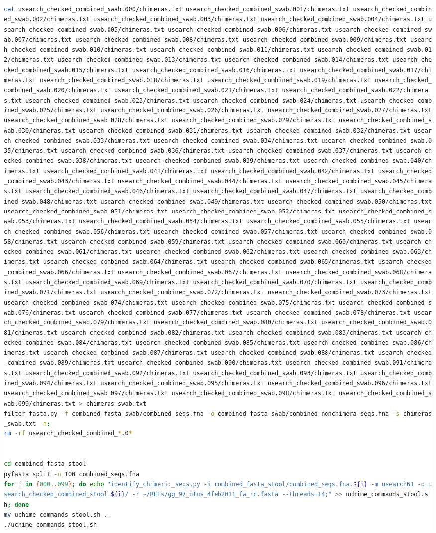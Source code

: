```sh
cat usearch_checked_combined_swab.000/chimeras.txt usearch_checked_combined_swab.001/chimeras.txt usearch_checked_combined_swab.002/chimeras.txt usearch_checked_combined_swab.003/chimeras.txt usearch_checked_combined_swab.004/chimeras.txt usearch_checked_combined_swab.005/chimeras.txt usearch_checked_combined_swab.006/chimeras.txt usearch_checked_combined_swab.007/chimeras.txt usearch_checked_combined_swab.008/chimeras.txt usearch_checked_combined_swab.009/chimeras.txt usearch_checked_combined_swab.010/chimeras.txt usearch_checked_combined_swab.011/chimeras.txt usearch_checked_combined_swab.012/chimeras.txt usearch_checked_combined_swab.013/chimeras.txt usearch_checked_combined_swab.014/chimeras.txt usearch_checked_combined_swab.015/chimeras.txt usearch_checked_combined_swab.016/chimeras.txt usearch_checked_combined_swab.017/chimeras.txt usearch_checked_combined_swab.018/chimeras.txt usearch_checked_combined_swab.019/chimeras.txt usearch_checked_combined_swab.020/chimeras.txt usearch_checked_combined_swab.021/chimeras.txt usearch_checked_combined_swab.022/chimeras.txt usearch_checked_combined_swab.023/chimeras.txt usearch_checked_combined_swab.024/chimeras.txt usearch_checked_combined_swab.025/chimeras.txt usearch_checked_combined_swab.026/chimeras.txt usearch_checked_combined_swab.027/chimeras.txt usearch_checked_combined_swab.028/chimeras.txt usearch_checked_combined_swab.029/chimeras.txt usearch_checked_combined_swab.030/chimeras.txt usearch_checked_combined_swab.031/chimeras.txt usearch_checked_combined_swab.032/chimeras.txt usearch_checked_combined_swab.033/chimeras.txt usearch_checked_combined_swab.034/chimeras.txt usearch_checked_combined_swab.035/chimeras.txt usearch_checked_combined_swab.036/chimeras.txt usearch_checked_combined_swab.037/chimeras.txt usearch_checked_combined_swab.038/chimeras.txt usearch_checked_combined_swab.039/chimeras.txt usearch_checked_combined_swab.040/chimeras.txt usearch_checked_combined_swab.041/chimeras.txt usearch_checked_combined_swab.042/chimeras.txt usearch_checked_combined_swab.043/chimeras.txt usearch_checked_combined_swab.044/chimeras.txt usearch_checked_combined_swab.045/chimeras.txt usearch_checked_combined_swab.046/chimeras.txt usearch_checked_combined_swab.047/chimeras.txt usearch_checked_combined_swab.048/chimeras.txt usearch_checked_combined_swab.049/chimeras.txt usearch_checked_combined_swab.050/chimeras.txt usearch_checked_combined_swab.051/chimeras.txt usearch_checked_combined_swab.052/chimeras.txt usearch_checked_combined_swab.053/chimeras.txt usearch_checked_combined_swab.054/chimeras.txt usearch_checked_combined_swab.055/chimeras.txt usearch_checked_combined_swab.056/chimeras.txt usearch_checked_combined_swab.057/chimeras.txt usearch_checked_combined_swab.058/chimeras.txt usearch_checked_combined_swab.059/chimeras.txt usearch_checked_combined_swab.060/chimeras.txt usearch_checked_combined_swab.061/chimeras.txt usearch_checked_combined_swab.062/chimeras.txt usearch_checked_combined_swab.063/chimeras.txt usearch_checked_combined_swab.064/chimeras.txt usearch_checked_combined_swab.065/chimeras.txt usearch_checked_combined_swab.066/chimeras.txt usearch_checked_combined_swab.067/chimeras.txt usearch_checked_combined_swab.068/chimeras.txt usearch_checked_combined_swab.069/chimeras.txt usearch_checked_combined_swab.070/chimeras.txt usearch_checked_combined_swab.071/chimeras.txt usearch_checked_combined_swab.072/chimeras.txt usearch_checked_combined_swab.073/chimeras.txt usearch_checked_combined_swab.074/chimeras.txt usearch_checked_combined_swab.075/chimeras.txt usearch_checked_combined_swab.076/chimeras.txt usearch_checked_combined_swab.077/chimeras.txt usearch_checked_combined_swab.078/chimeras.txt usearch_checked_combined_swab.079/chimeras.txt usearch_checked_combined_swab.080/chimeras.txt usearch_checked_combined_swab.081/chimeras.txt usearch_checked_combined_swab.082/chimeras.txt usearch_checked_combined_swab.083/chimeras.txt usearch_checked_combined_swab.084/chimeras.txt usearch_checked_combined_swab.085/chimeras.txt usearch_checked_combined_swab.086/chimeras.txt usearch_checked_combined_swab.087/chimeras.txt usearch_checked_combined_swab.088/chimeras.txt usearch_checked_combined_swab.089/chimeras.txt usearch_checked_combined_swab.090/chimeras.txt usearch_checked_combined_swab.091/chimeras.txt usearch_checked_combined_swab.092/chimeras.txt usearch_checked_combined_swab.093/chimeras.txt usearch_checked_combined_swab.094/chimeras.txt usearch_checked_combined_swab.095/chimeras.txt usearch_checked_combined_swab.096/chimeras.txt usearch_checked_combined_swab.097/chimeras.txt usearch_checked_combined_swab.098/chimeras.txt usearch_checked_combined_swab.099/chimeras.txt > chimeras_swab.txt
filter_fasta.py -f combined_fasta_swab/combined_seqs.fna -o combined_fasta_swab/combined_nonchimera_seqs.fna -s chimeras_swab.txt -n;
rm -rf usearch_checked_combined_*.0*


cd combined_fasta_stool
pyfasta split -n 100 combined_seqs.fna
for i in {000..099}; do echo "identify_chimeric_seqs.py -i combined_fasta_stool/combined_seqs.fna.${i} -m usearch61 -o usearch_checked_combined_stool.${i}/ -r ~/REFs/gg_97_otus_4feb2011_fw_rc.fasta --threads=14;" >> uchime_commands_stool.sh; done
mv uchime_commands_stool.sh ..
./uchime_commands_stool.sh
```